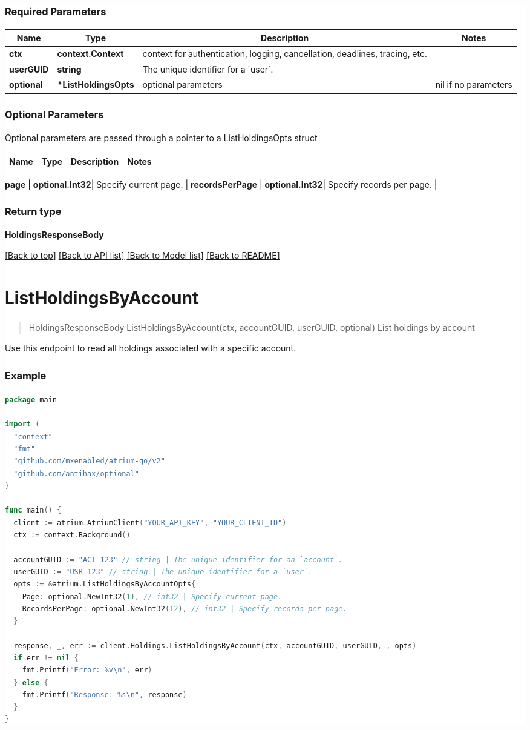### Required Parameters

Name | Type | Description  | Notes
------------- | ------------- | ------------- | -------------
 **ctx** | **context.Context** | context for authentication, logging, cancellation, deadlines, tracing, etc.
  **userGUID** | **string**| The unique identifier for a &#x60;user&#x60;. | 
 **optional** | ***ListHoldingsOpts** | optional parameters | nil if no parameters

### Optional Parameters
Optional parameters are passed through a pointer to a ListHoldingsOpts struct

Name | Type | Description  | Notes
------------- | ------------- | ------------- | -------------

 **page** | **optional.Int32**| Specify current page. | 
 **recordsPerPage** | **optional.Int32**| Specify records per page. | 

### Return type

[**HoldingsResponseBody**](HoldingsResponseBody.md)

[[Back to top]](#) [[Back to API list]](../README.md#documentation-for-api-endpoints) [[Back to Model list]](../README.md#documentation-for-models) [[Back to README]](../README.md)

# **ListHoldingsByAccount**
> HoldingsResponseBody ListHoldingsByAccount(ctx, accountGUID, userGUID, optional)
List holdings by account

Use this endpoint to read all holdings associated with a specific account.

### Example
```go
package main

import (
  "context"
  "fmt"
  "github.com/mxenabled/atrium-go/v2"
  "github.com/antihax/optional"
)

func main() {
  client := atrium.AtriumClient("YOUR_API_KEY", "YOUR_CLIENT_ID")
  ctx := context.Background()
  
  accountGUID := "ACT-123" // string | The unique identifier for an `account`.
  userGUID := "USR-123" // string | The unique identifier for a `user`.
  opts := &atrium.ListHoldingsByAccountOpts{ 
    Page: optional.NewInt32(1), // int32 | Specify current page.
    RecordsPerPage: optional.NewInt32(12), // int32 | Specify records per page.
  }

  response, _, err := client.Holdings.ListHoldingsByAccount(ctx, accountGUID, userGUID, , opts)
  if err != nil {
    fmt.Printf("Error: %v\n", err)
  } else {
    fmt.Printf("Response: %s\n", response)
  }
}
```
